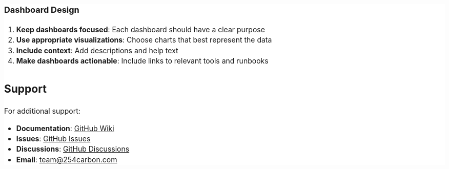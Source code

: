 ### Dashboard Design

1. **Keep dashboards focused**: Each dashboard should have a clear purpose
2. **Use appropriate visualizations**: Choose charts that best represent the data
3. **Include context**: Add descriptions and help text
4. **Make dashboards actionable**: Include links to relevant tools and runbooks

## Support

For additional support:

- **Documentation**: [GitHub Wiki](https://github.com/254carbon/ingestion/wiki)
- **Issues**: [GitHub Issues](https://github.com/254carbon/ingestion/issues)
- **Discussions**: [GitHub Discussions](https://github.com/254carbon/ingestion/discussions)
- **Email**: team@254carbon.com
